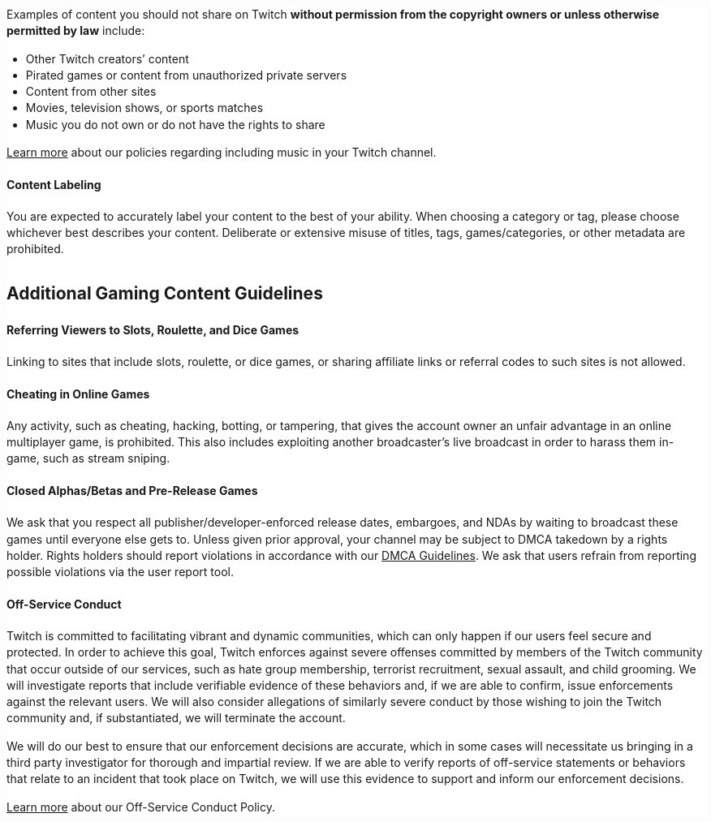 Examples of content you should not share on Twitch **without permission from the copyright owners or unless otherwise permitted by law** include:

*   Other Twitch creators’ content
*   Pirated games or content from unauthorized private servers
*   Content from other sites
*   Movies, television shows, or sports matches
*   Music you do not own or do not have the rights to share

[Learn more](https://www.twitch.tv/p/legal/community-guidelines/music/) about our policies regarding including music in your Twitch channel.

#### Content Labeling

You are expected to accurately label your content to the best of your ability. When choosing a category or tag, please choose whichever best describes your content. Deliberate or extensive misuse of titles, tags, games/categories, or other metadata are prohibited.

Additional Gaming Content Guidelines
------------------------------------

#### Referring Viewers to Slots, Roulette, and Dice Games

Linking to sites that include slots, roulette, or dice games, or sharing affiliate links or referral codes to such sites is not allowed.

#### Cheating in Online Games

Any activity, such as cheating, hacking, botting, or tampering, that gives the account owner an unfair advantage in an online multiplayer game, is prohibited. This also includes exploiting another broadcaster’s live broadcast in order to harass them in-game, such as stream sniping.

#### Closed Alphas/Betas and Pre-Release Games

We ask that you respect all publisher/developer-enforced release dates, embargoes, and NDAs by waiting to broadcast these games until everyone else gets to. Unless given prior approval, your channel may be subject to DMCA takedown by a rights holder. Rights holders should report violations in accordance with our [DMCA Guidelines](/p/en/legal/dmca-guidelines). We ask that users refrain from reporting possible violations via the user report tool.

#### **Off-Service Conduct**

Twitch is committed to facilitating vibrant and dynamic communities, which can only happen if our users feel secure and protected. In order to achieve this goal, Twitch enforces against severe offenses committed by members of the Twitch community that occur outside of our services, such as hate group membership, terrorist recruitment, sexual assault, and child grooming. We will investigate reports that include verifiable evidence of these behaviors and, if we are able to confirm, issue enforcements against the relevant users. We will also consider allegations of similarly severe conduct by those wishing to join the Twitch community and, if substantiated, we will terminate the account.

We will do our best to ensure that our enforcement decisions are accurate, which in some cases will necessitate us bringing in a third party investigator for thorough and impartial review. If we are able to verify reports of off-service statements or behaviors that relate to an incident that took place on Twitch, we will use this evidence to support and inform our enforcement decisions.

[Learn more](/p/en/legal/community-guidelines/off-service-conduct-policy) about our Off-Service Conduct Policy.